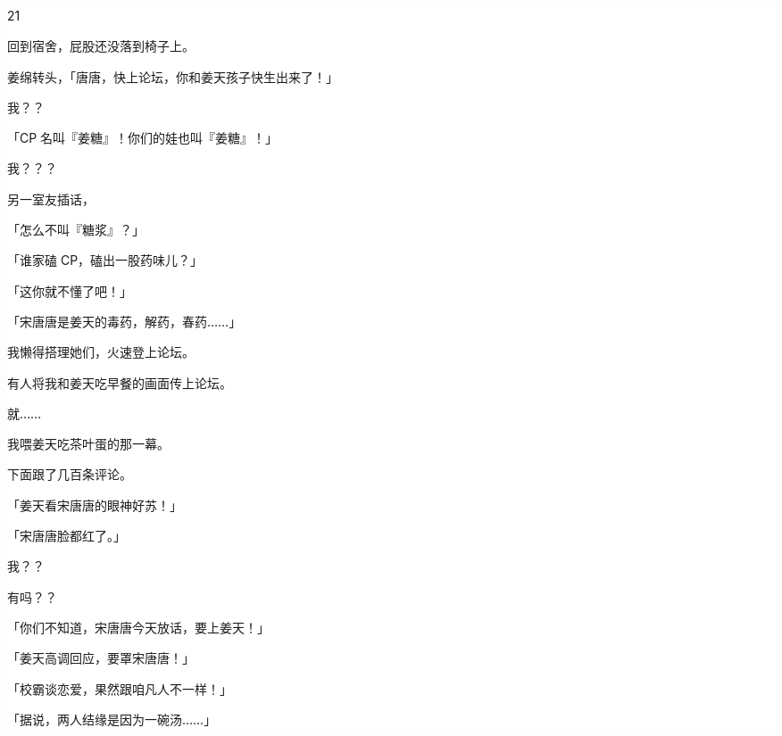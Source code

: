 
21


回到宿舍，屁股还没落到椅子上。


姜绵转头，「唐唐，快上论坛，你和姜天孩子快生出来了！」


我？？


「CP 名叫『姜糖』！你们的娃也叫『姜糖』！」


我？？？


另一室友插话，


「怎么不叫『糖浆』？」


「谁家磕 CP，磕出一股药味儿？」


「这你就不懂了吧！」


「宋唐唐是姜天的毒药，解药，春药……」


我懒得搭理她们，火速登上论坛。


有人将我和姜天吃早餐的画面传上论坛。


就……


我喂姜天吃茶叶蛋的那一幕。


下面跟了几百条评论。


「姜天看宋唐唐的眼神好苏！」


「宋唐唐脸都红了。」


我？？


有吗？？


「你们不知道，宋唐唐今天放话，要上姜天！」


「姜天高调回应，要罩宋唐唐！」


「校霸谈恋爱，果然跟咱凡人不一样！」


「据说，两人结缘是因为一碗汤……」

